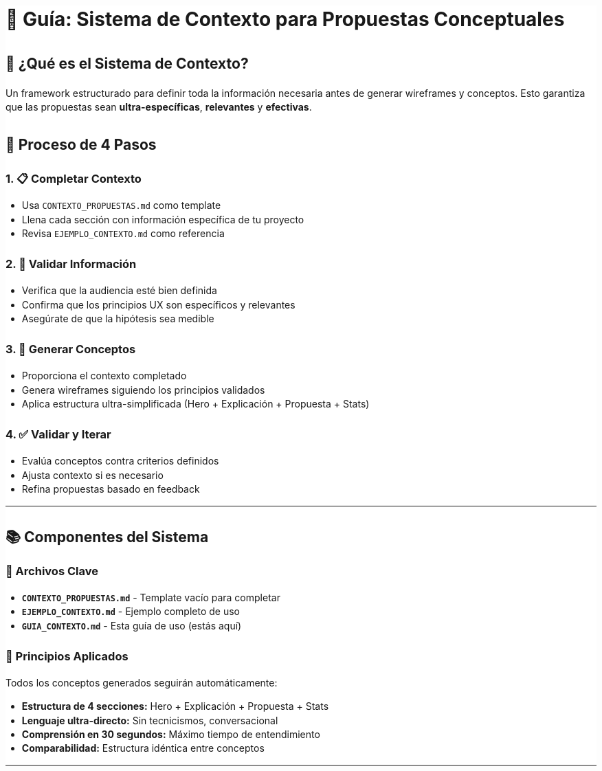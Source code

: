 # 📘 Guía: Sistema de Contexto para Propuestas Conceptuales

## 🎯 **¿Qué es el Sistema de Contexto?**

Un framework estructurado para definir toda la información necesaria antes de generar wireframes y conceptos. Esto garantiza que las propuestas sean **ultra-específicas**, **relevantes** y **efectivas**.

## 🔄 **Proceso de 4 Pasos**

### **1. 📋 Completar Contexto**
- Usa `CONTEXTO_PROPUESTAS.md` como template
- Llena cada sección con información específica de tu proyecto
- Revisa `EJEMPLO_CONTEXTO.md` como referencia

### **2. 🎯 Validar Información**
- Verifica que la audiencia esté bien definida
- Confirma que los principios UX son específicos y relevantes
- Asegúrate de que la hipótesis sea medible

### **3. 🚀 Generar Conceptos**
- Proporciona el contexto completado
- Genera wireframes siguiendo los principios validados
- Aplica estructura ultra-simplificada (Hero + Explicación + Propuesta + Stats)

### **4. ✅ Validar y Iterar**
- Evalúa conceptos contra criterios definidos
- Ajusta contexto si es necesario
- Refina propuestas basado en feedback

---

## 📚 **Componentes del Sistema**

### **📄 Archivos Clave**
- **`CONTEXTO_PROPUESTAS.md`** - Template vacío para completar
- **`EJEMPLO_CONTEXTO.md`** - Ejemplo completo de uso
- **`GUIA_CONTEXTO.md`** - Esta guía de uso (estás aquí)

### **🎯 Principios Aplicados**
Todos los conceptos generados seguirán automáticamente:
- **Estructura de 4 secciones:** Hero + Explicación + Propuesta + Stats
- **Lenguaje ultra-directo:** Sin tecnicismos, conversacional
- **Comprensión en 30 segundos:** Máximo tiempo de entendimiento
- **Comparabilidad:** Estructura idéntica entre conceptos

---

